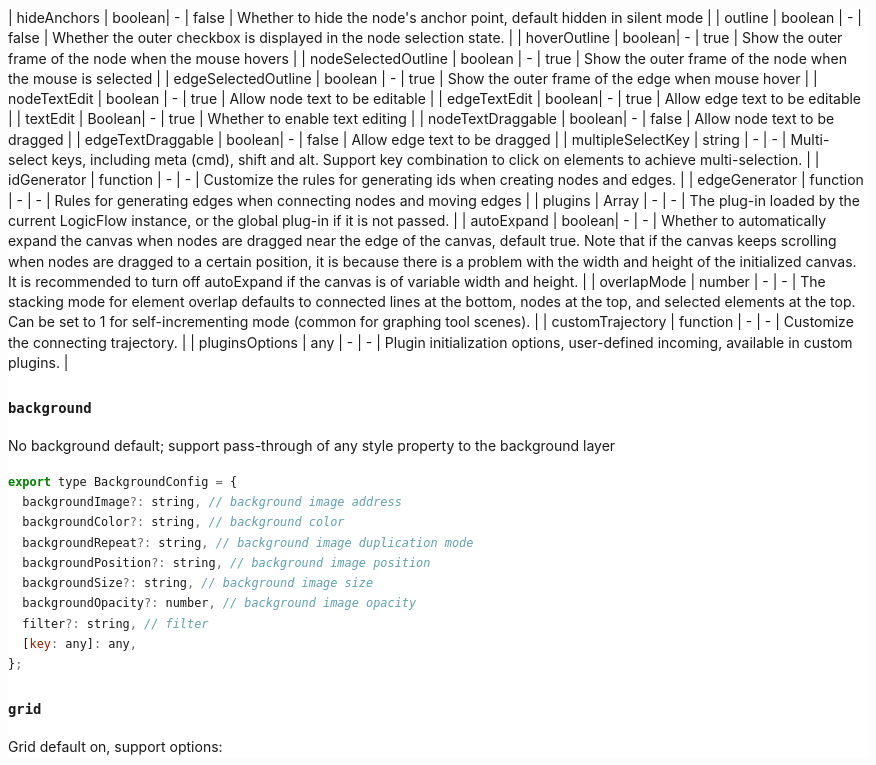 | hideAnchors    | boolean| - | false  | Whether to hide the node's anchor point, default hidden in silent mode  |
| outline | boolean | - | false | Whether the outer checkbox is displayed in the node selection state. |
| hoverOutline   | boolean| -    | true       | Show the outer frame of the node when the mouse hovers |
| nodeSelectedOutline       | boolean | -    | true       | Show the outer frame of the node when the mouse is selected |
| edgeSelectedOutline       | boolean | -    | true       | Show the outer frame of the edge when mouse hover |
| nodeTextEdit   | boolean | -    | true       | Allow node text to be editable    |
| edgeTextEdit   | boolean| -        | true       | Allow edge text to be editable    |
| textEdit       | Boolean| -        | true       | Whether to enable text editing    |
| nodeTextDraggable         | boolean| -        | false      | Allow node text to be dragged     |
| edgeTextDraggable         | boolean| -        | false      | Allow edge text to be dragged     |
| multipleSelectKey         | string | -        | -          | Multi-select keys, including meta (cmd), shift and alt. Support key combination to click on elements to achieve multi-selection.   |
| idGenerator    | function          | -        | -          | Customize the rules for generating ids when creating nodes and edges.         |
| edgeGenerator  | function          | -        | -          | Rules for generating edges when connecting nodes and moving edges  |
| plugins        | Array  | -        | -          | The plug-in loaded by the current LogicFlow instance, or the global plug-in if it is not passed.       |
| autoExpand     | boolean| -        | -          | Whether to automatically expand the canvas when nodes are dragged near the edge of the canvas, default true. Note that if the canvas keeps scrolling when nodes are dragged to a certain position, it is because there is a problem with the width and height of the initialized canvas. It is recommended to turn off autoExpand if the canvas is of variable width and height. |
| overlapMode    | number | -        | -          | The stacking mode for element overlap defaults to connected lines at the bottom, nodes at the top, and selected elements at the top. Can be set to 1 for self-incrementing mode (common for graphing tool scenes).    |
| customTrajectory | function | - | - | Customize the connecting trajectory. |
| pluginsOptions | any | - | - | Plugin initialization options, user-defined incoming, available in custom plugins. |

### `background`

No background default; support pass-through of any style property to the background layer

```jsx | pure
export type BackgroundConfig = {
  backgroundImage?: string, // background image address
  backgroundColor?: string, // background color
  backgroundRepeat?: string, // background image duplication mode
  backgroundPosition?: string, // background image position
  backgroundSize?: string, // background image size
  backgroundOpacity?: number, // background image opacity
  filter?: string, // filter
  [key: any]: any,
};
```

### `grid`

Grid default on, support options:
